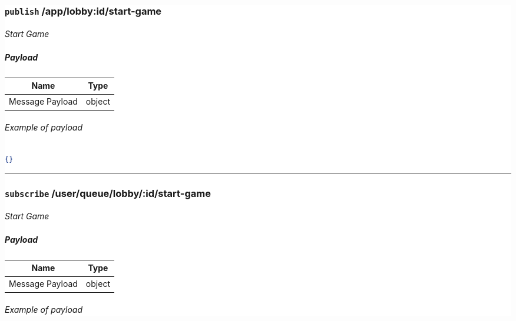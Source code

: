 
###  `publish` /app/lobby:id/start-game

*Start Game* 




##### Payload
<table>
  <thead>
    <tr>
      <th>Name</th>
      <th>Type</th>
    </tr>
  </thead>
  <tbody>
<tr>
  <td>Message Payload </td>
  <td>object</td>
</tr>
    </tbody>
</table>

###### Example of payload 

```json
{}
```
---


###  `subscribe` /user/queue/lobby/:id/start-game

*Start Game* 




##### Payload
<table>
  <thead>
    <tr>
      <th>Name</th>
      <th>Type</th>
    </tr>
  </thead>
  <tbody>
<tr>
  <td>Message Payload </td>
  <td>object</td>
</tr>
    </tbody>
</table>

###### Example of payload 
